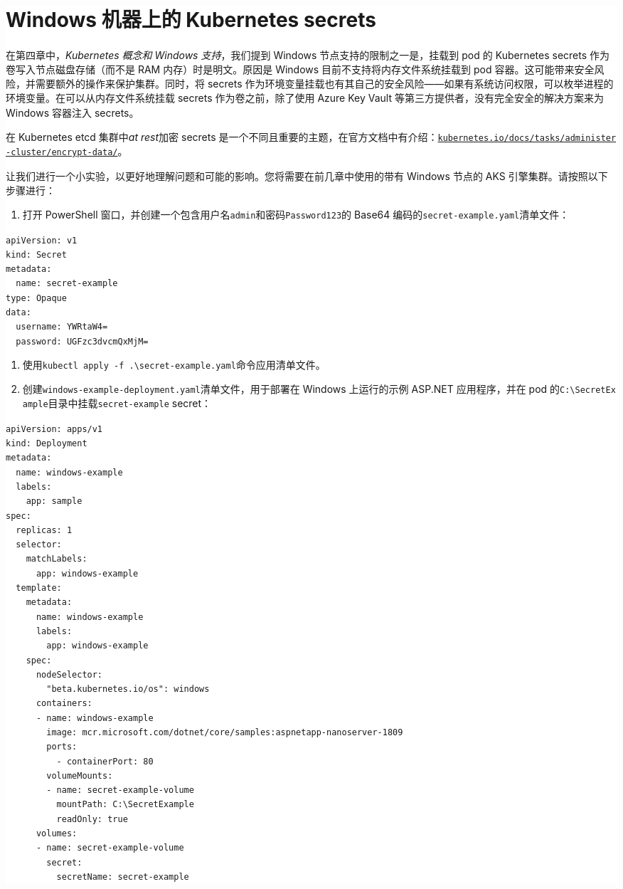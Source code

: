# Windows 机器上的 Kubernetes secrets

在第四章中，*Kubernetes 概念和 Windows 支持*，我们提到 Windows 节点支持的限制之一是，挂载到 pod 的 Kubernetes secrets 作为卷写入节点磁盘存储（而不是 RAM 内存）时是明文。原因是 Windows 目前不支持将内存文件系统挂载到 pod 容器。这可能带来安全风险，并需要额外的操作来保护集群。同时，将 secrets 作为环境变量挂载也有其自己的安全风险——如果有系统访问权限，可以枚举进程的环境变量。在可以从内存文件系统挂载 secrets 作为卷之前，除了使用 Azure Key Vault 等第三方提供者，没有完全安全的解决方案来为 Windows 容器注入 secrets。

在 Kubernetes etcd 集群中*at rest*加密 secrets 是一个不同且重要的主题，在官方文档中有介绍：[`kubernetes.io/docs/tasks/administer-cluster/encrypt-data/`](https://kubernetes.io/docs/tasks/administer-cluster/encrypt-data/)。

让我们进行一个小实验，以更好地理解问题和可能的影响。您将需要在前几章中使用的带有 Windows 节点的 AKS 引擎集群。请按照以下步骤进行：

1.  打开 PowerShell 窗口，并创建一个包含用户名`admin`和密码`Password123`的 Base64 编码的`secret-example.yaml`清单文件：

```
apiVersion: v1
kind: Secret
metadata:
  name: secret-example
type: Opaque
data:
  username: YWRtaW4=
  password: UGFzc3dvcmQxMjM=
```

1.  使用`kubectl apply -f .\secret-example.yaml`命令应用清单文件。

1.  创建`windows-example-deployment.yaml`清单文件，用于部署在 Windows 上运行的示例 ASP.NET 应用程序，并在 pod 的`C:\SecretExample`目录中挂载`secret-example` secret：

```
apiVersion: apps/v1
kind: Deployment
metadata:
  name: windows-example
  labels:
    app: sample
spec:
  replicas: 1
  selector:
    matchLabels:
      app: windows-example
  template:
    metadata:
      name: windows-example
      labels:
        app: windows-example
    spec:
      nodeSelector:
        "beta.kubernetes.io/os": windows
      containers:
      - name: windows-example
        image: mcr.microsoft.com/dotnet/core/samples:aspnetapp-nanoserver-1809
        ports:
          - containerPort: 80
        volumeMounts:
        - name: secret-example-volume
          mountPath: C:\SecretExample
          readOnly: true
      volumes:
      - name: secret-example-volume
        secret:
          secretName: secret-example
```
